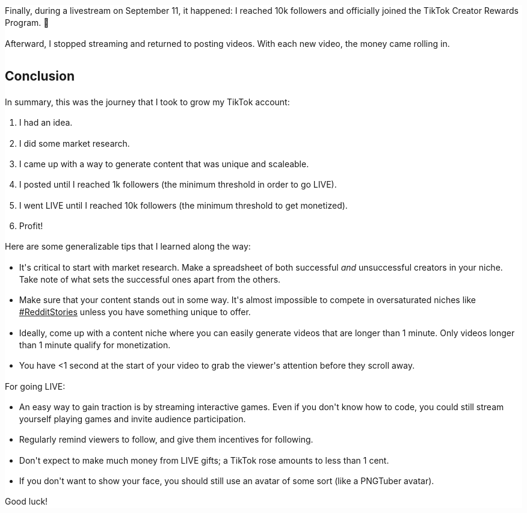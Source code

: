 Finally, during a livestream on September 11, it happened: I reached 10k followers and officially joined the TikTok Creator Rewards Program. 🥳

Afterward, I stopped streaming and returned to posting videos. With each new video, the money came rolling in.

## Conclusion

In summary, this was the journey that I took to grow my TikTok account:

1. I had an idea.

1. I did some market research.

1. I came up with a way to generate content that was unique and scaleable.

1. I posted until I reached 1k followers (the minimum threshold in order to go LIVE).

1. I went LIVE until I reached 10k followers (the minimum threshold to get monetized).

1. Profit!

Here are some generalizable tips that I learned along the way:

- It's critical to start with market research. Make a spreadsheet of both successful *and* unsuccessful creators in your niche. Take note of what sets the successful ones apart from the others.

- Make sure that your content stands out in some way. It's almost impossible to compete in oversaturated niches like [#RedditStories](https://www.tiktok.com/tag/redditstories) unless you have something unique to offer.

- Ideally, come up with a content niche where you can easily generate videos that are longer than 1 minute. Only videos longer than 1 minute qualify for monetization.

- You have <1 second at the start of your video to grab the viewer's attention before they scroll away.

For going LIVE:

- An easy way to gain traction is by streaming interactive games. Even if you don't know how to code, you could still stream yourself playing games and invite audience participation.

- Regularly remind viewers to follow, and give them incentives for following.

- Don't expect to make much money from LIVE gifts; a TikTok rose amounts to less than 1 cent.

- If you don't want to show your face, you should still use an avatar of some sort (like a PNGTuber avatar).

Good luck!

